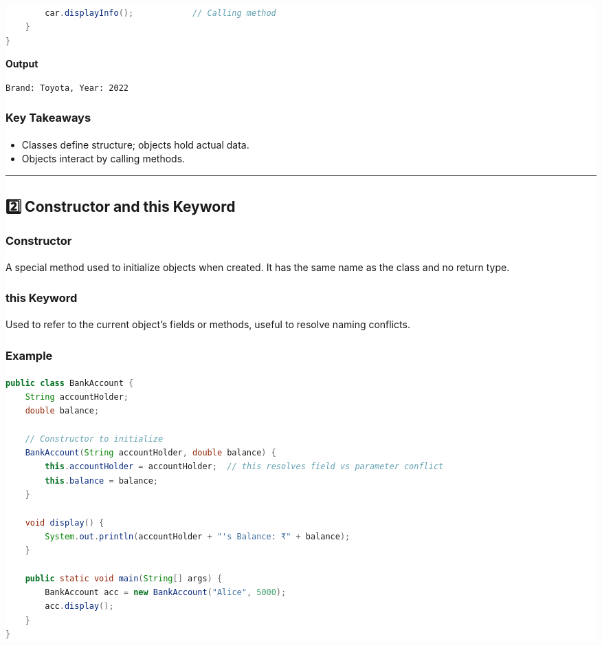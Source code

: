 ```java
        car.displayInfo();            // Calling method
    }
}
```

**Output**

```
Brand: Toyota, Year: 2022
```


### Key Takeaways

- Classes define structure; objects hold actual data.
- Objects interact by calling methods.

***

## 2️⃣ Constructor and this Keyword

### Constructor

A special method used to initialize objects when created. It has the same name as the class and no return type.

### this Keyword

Used to refer to the current object’s fields or methods, useful to resolve naming conflicts.

### Example

```java
public class BankAccount {
    String accountHolder;
    double balance;

    // Constructor to initialize
    BankAccount(String accountHolder, double balance) {
        this.accountHolder = accountHolder;  // this resolves field vs parameter conflict
        this.balance = balance;
    }

    void display() {
        System.out.println(accountHolder + "'s Balance: ₹" + balance);
    }

    public static void main(String[] args) {
        BankAccount acc = new BankAccount("Alice", 5000);
        acc.display();
    }
}
```
